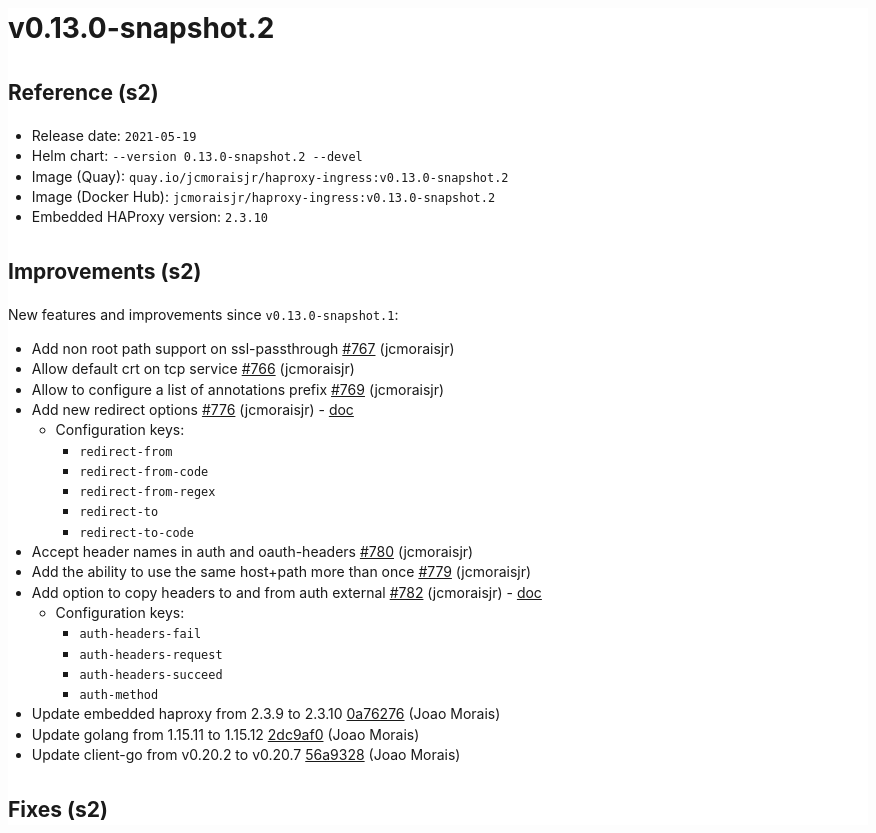 # v0.13.0-snapshot.2

## Reference (s2)

* Release date: `2021-05-19`
* Helm chart: `--version 0.13.0-snapshot.2 --devel`
* Image (Quay): `quay.io/jcmoraisjr/haproxy-ingress:v0.13.0-snapshot.2`
* Image (Docker Hub): `jcmoraisjr/haproxy-ingress:v0.13.0-snapshot.2`
* Embedded HAProxy version: `2.3.10`

## Improvements (s2)

New features and improvements since `v0.13.0-snapshot.1`:

* Add non root path support on ssl-passthrough [#767](https://github.com/jcmoraisjr/haproxy-ingress/pull/767) (jcmoraisjr)
* Allow default crt on tcp service [#766](https://github.com/jcmoraisjr/haproxy-ingress/pull/766) (jcmoraisjr)
* Allow to configure a list of annotations prefix [#769](https://github.com/jcmoraisjr/haproxy-ingress/pull/769) (jcmoraisjr)
* Add new redirect options [#776](https://github.com/jcmoraisjr/haproxy-ingress/pull/776) (jcmoraisjr) - [doc](https://haproxy-ingress.github.io/v0.13/docs/configuration/keys/#redirect)
  * Configuration keys:
    * `redirect-from`
    * `redirect-from-code`
    * `redirect-from-regex`
    * `redirect-to`
    * `redirect-to-code`
* Accept header names in auth and oauth-headers [#780](https://github.com/jcmoraisjr/haproxy-ingress/pull/780) (jcmoraisjr)
* Add the ability to use the same host+path more than once [#779](https://github.com/jcmoraisjr/haproxy-ingress/pull/779) (jcmoraisjr)
* Add option to copy headers to and from auth external [#782](https://github.com/jcmoraisjr/haproxy-ingress/pull/782) (jcmoraisjr) - [doc](https://haproxy-ingress.github.io/v0.13/docs/configuration/keys/#auth-external)
  * Configuration keys:
    * `auth-headers-fail`
    * `auth-headers-request`
    * `auth-headers-succeed`
    * `auth-method`
* Update embedded haproxy from 2.3.9 to 2.3.10 [0a76276](https://github.com/jcmoraisjr/haproxy-ingress/commit/0a762765df04780b76e4d043739ca3b4a5bd965d) (Joao Morais)
* Update golang from 1.15.11 to 1.15.12 [2dc9af0](https://github.com/jcmoraisjr/haproxy-ingress/commit/2dc9af09d690f7d83fcad2c2e0897b51ece582bd) (Joao Morais)
* Update client-go from v0.20.2 to v0.20.7 [56a9328](https://github.com/jcmoraisjr/haproxy-ingress/commit/56a9328fb8490d3cc12e3462c12062ecfc032408) (Joao Morais)

## Fixes (s2)
